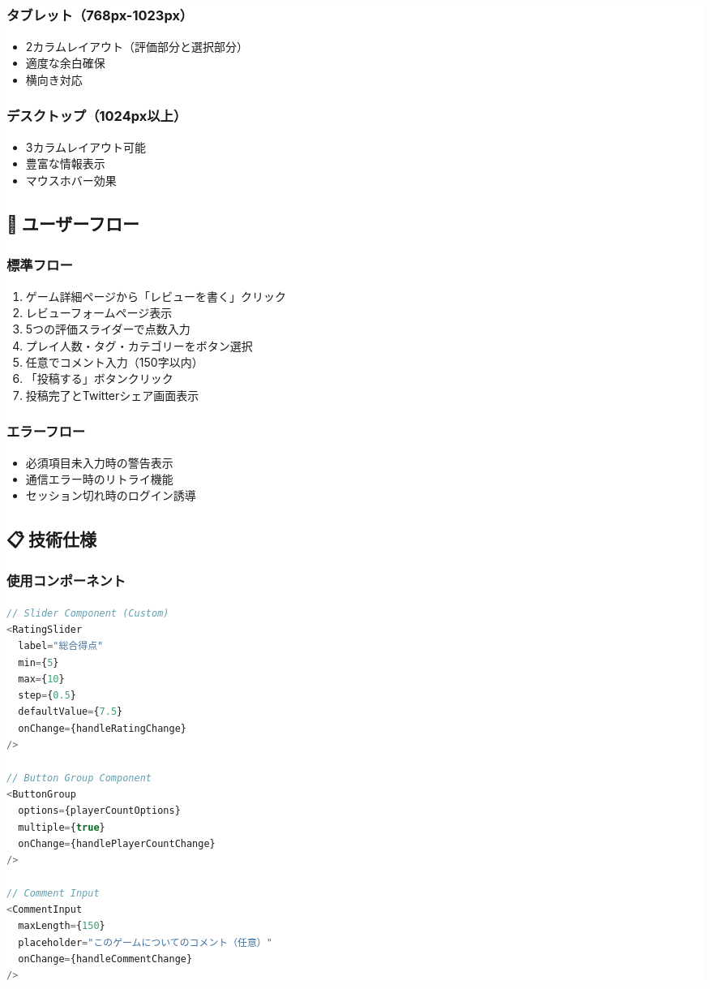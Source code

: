 ### タブレット（768px-1023px）
- 2カラムレイアウト（評価部分と選択部分）
- 適度な余白確保
- 横向き対応

### デスクトップ（1024px以上）
- 3カラムレイアウト可能
- 豊富な情報表示
- マウスホバー効果

## 🔄 ユーザーフロー

### 標準フロー
1. ゲーム詳細ページから「レビューを書く」クリック
2. レビューフォームページ表示
3. 5つの評価スライダーで点数入力
4. プレイ人数・タグ・カテゴリーをボタン選択
5. 任意でコメント入力（150字以内）
6. 「投稿する」ボタンクリック
7. 投稿完了とTwitterシェア画面表示

### エラーフロー
- 必須項目未入力時の警告表示
- 通信エラー時のリトライ機能
- セッション切れ時のログイン誘導

## 📋 技術仕様

### 使用コンポーネント
```typescript
// Slider Component (Custom)
<RatingSlider 
  label="総合得点"
  min={5} 
  max={10} 
  step={0.5}
  defaultValue={7.5}
  onChange={handleRatingChange}
/>

// Button Group Component
<ButtonGroup
  options={playerCountOptions}
  multiple={true}
  onChange={handlePlayerCountChange}
/>

// Comment Input
<CommentInput
  maxLength={150}
  placeholder="このゲームについてのコメント（任意）"
  onChange={handleCommentChange}
/>
```
